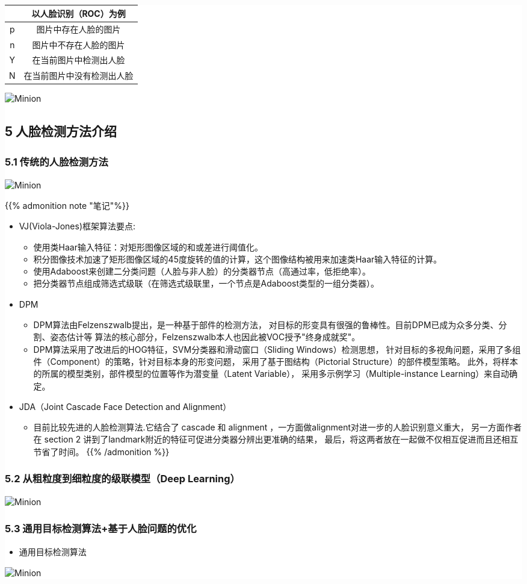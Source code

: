 |     |    以人脸识别（ROC）为例    |
| :-: | :-------------------------: |
|  p  |  图片中存在人脸的图片       |
|  n  |  图片中不存在人脸的图片     |
|  Y  |  在当前图片中检测出人脸     |
|  N  |  在当前图片中没有检测出人脸 | 
   
![Minion](/images/face/face06/11.1.jpg)

## 5 人脸检测方法介绍

### 5.1 传统的人脸检测方法  

![Minion](/images/face/face06/13.jpg)

{{% admonition note "笔记"%}}
* VJ(Viola-Jones)框架算法要点:
	* 使用类Haar输入特征：对矩形图像区域的和或差进行阈值化。
	* 积分图像技术加速了矩形图像区域的45度旋转的值的计算，这个图像结构被用来加速类Haar输入特征的计算。
	* 使用Adaboost来创建二分类问题（人脸与非人脸）的分类器节点（高通过率，低拒绝率）。
	* 把分类器节点组成筛选式级联（在筛选式级联里，一个节点是Adaboost类型的一组分类器）。

* DPM
	* DPM算法由Felzenszwalb提出，是一种基于部件的检测方法，
	对目标的形变具有很强的鲁棒性。目前DPM已成为众多分类、分割、姿态估计等
	算法的核心部分，Felzenszwalb本人也因此被VOC授予"终身成就奖"。
	* DPM算法采用了改进后的HOG特征，SVM分类器和滑动窗口（Sliding Windows）检测思想，
	针对目标的多视角问题，采用了多组件（Component）的策略，针对目标本身的形变问题，
	采用了基于图结构（Pictorial Structure）的部件模型策略。
	此外，将样本的所属的模型类别，部件模型的位置等作为潜变量（Latent Variable），
	采用多示例学习（Multiple-instance Learning）来自动确定。

* JDA（Joint Cascade Face Detection and Alignment）
	* 目前比较先进的人脸检测算法.它结合了 cascade 和 alignment ，一方面做alignment对进一步的人脸识别意义重大，
	另一方面作者在 section 2 讲到了landmark附近的特征可促进分类器分辨出更准确的结果，
	最后，将这两者放在一起做不仅相互促进而且还相互节省了时间。
{{% /admonition %}}

### 5.2 从粗粒度到细粒度的级联模型（Deep Learning） 

![Minion](/images/face/face06/14.jpg)

### 5.3 通用目标检测算法+基于人脸问题的优化

* 通用目标检测算法  

![Minion](/images/face/face06/15.jpg)
